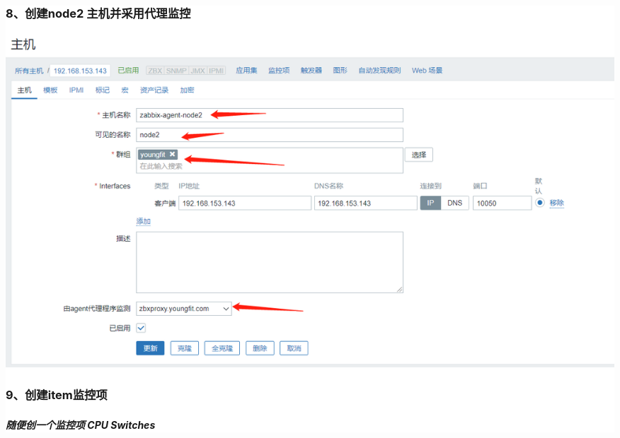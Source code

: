

### 8、创建node2 主机并采用代理监控



![img](assets/Zabbix-2/image-20210613123821939.png)



### 9、创建item监控项



##### 随便创一个监控项 CPU Switches


